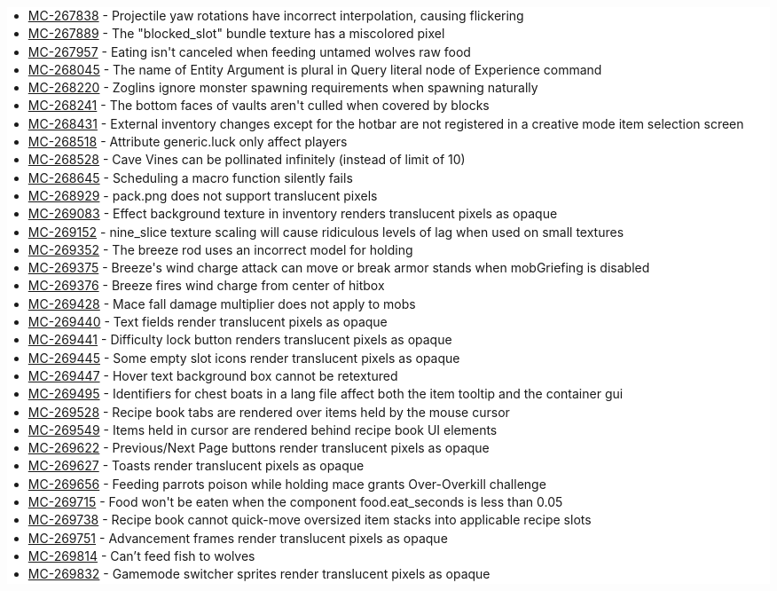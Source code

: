 - [MC-267838](https://bugs.mojang.com/browse/MC-267838) - Projectile yaw rotations have incorrect interpolation, causing flickering
- [MC-267889](https://bugs.mojang.com/browse/MC-267889) - The "blocked_slot" bundle texture has a miscolored pixel
- [MC-267957](https://bugs.mojang.com/browse/MC-267957) - Eating isn't canceled when feeding untamed wolves raw food
- [MC-268045](https://bugs.mojang.com/browse/MC-268045) - The name of Entity Argument is plural in Query literal node of Experience command
- [MC-268220](https://bugs.mojang.com/browse/MC-268220) - Zoglins ignore monster spawning requirements when spawning naturally
- [MC-268241](https://bugs.mojang.com/browse/MC-268241) - The bottom faces of vaults aren't culled when covered by blocks
- [MC-268431](https://bugs.mojang.com/browse/MC-268431) - External inventory changes except for the hotbar are not registered in a creative mode item selection screen
- [MC-268518](https://bugs.mojang.com/browse/MC-268518) - Attribute generic.luck only affect players
- [MC-268528](https://bugs.mojang.com/browse/MC-268528) - Cave Vines can be pollinated infinitely (instead of limit of 10)
- [MC-268645](https://bugs.mojang.com/browse/MC-268645) - Scheduling a macro function silently fails
- [MC-268929](https://bugs.mojang.com/browse/MC-268929) - pack.png does not support translucent pixels
- [MC-269083](https://bugs.mojang.com/browse/MC-269083) - Effect background texture in inventory renders translucent pixels as opaque
- [MC-269152](https://bugs.mojang.com/browse/MC-269152) - nine_slice texture scaling will cause ridiculous levels of lag when used on small textures
- [MC-269352](https://bugs.mojang.com/browse/MC-269352) - The breeze rod uses an incorrect model for holding
- [MC-269375](https://bugs.mojang.com/browse/MC-269375) - Breeze's wind charge attack can move or break armor stands when mobGriefing is disabled
- [MC-269376](https://bugs.mojang.com/browse/MC-269376) - Breeze fires wind charge from center of hitbox
- [MC-269428](https://bugs.mojang.com/browse/MC-269428) - Mace fall damage multiplier does not apply to mobs
- [MC-269440](https://bugs.mojang.com/browse/MC-269440) - Text fields render translucent pixels as opaque
- [MC-269441](https://bugs.mojang.com/browse/MC-269441) - Difficulty lock button renders translucent pixels as opaque
- [MC-269445](https://bugs.mojang.com/browse/MC-269445) - Some empty slot icons render translucent pixels as opaque
- [MC-269447](https://bugs.mojang.com/browse/MC-269447) - Hover text background box cannot be retextured
- [MC-269495](https://bugs.mojang.com/browse/MC-269495) - Identifiers for chest boats in a lang file affect both the item tooltip and the container gui
- [MC-269528](https://bugs.mojang.com/browse/MC-269528) - Recipe book tabs are rendered over items held by the mouse cursor
- [MC-269549](https://bugs.mojang.com/browse/MC-269549) - Items held in cursor are rendered behind recipe book UI elements
- [MC-269622](https://bugs.mojang.com/browse/MC-269622) - Previous/Next Page buttons render translucent pixels as opaque
- [MC-269627](https://bugs.mojang.com/browse/MC-269627) - Toasts render translucent pixels as opaque
- [MC-269656](https://bugs.mojang.com/browse/MC-269656) - Feeding parrots poison while holding mace grants Over-Overkill challenge
- [MC-269715](https://bugs.mojang.com/browse/MC-269715) - Food won't be eaten when the component food.eat_seconds is less than 0.05
- [MC-269738](https://bugs.mojang.com/browse/MC-269738) - Recipe book cannot quick-move oversized item stacks into applicable recipe slots
- [MC-269751](https://bugs.mojang.com/browse/MC-269751) - Advancement frames render translucent pixels as opaque
- [MC-269814](https://bugs.mojang.com/browse/MC-269814) - Can’t feed fish to wolves
- [MC-269832](https://bugs.mojang.com/browse/MC-269832) - Gamemode switcher sprites render translucent pixels as opaque